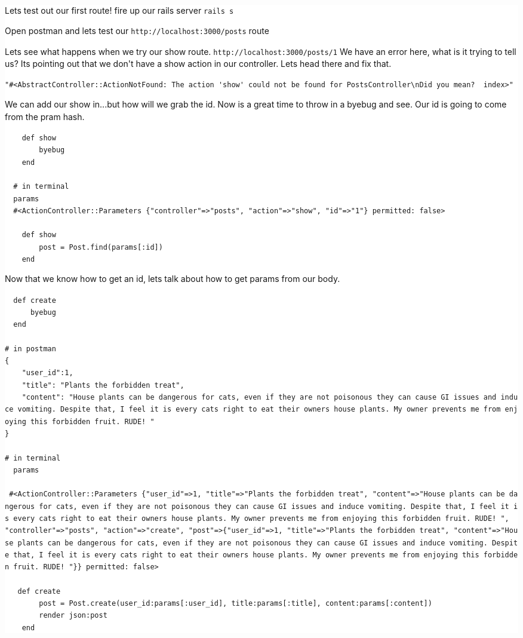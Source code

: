 Lets test out our first route!
fire up our rails server `rails s`

Open postman and lets test our `http://localhost:3000/posts` route 

Lets see what happens when we try our show route.
`http://localhost:3000/posts/1`
We have an error here, what is it trying to tell us?
Its pointing out that we don't have a show action in our controller. Lets head there and fix that.

```
"#<AbstractController::ActionNotFound: The action 'show' could not be found for PostsController\nDid you mean?  index>"
```

We can add our show in...but how will we grab the id. 
Now is a great time to throw in a byebug and see.
Our id is going to come from the pram hash.
```
    def show
        byebug
    end

  # in terminal 
  params 
  #<ActionController::Parameters {"controller"=>"posts", "action"=>"show", "id"=>"1"} permitted: false>

    def show
        post = Post.find(params[:id])
    end

```

Now that we know how to get an id, lets talk about how to get params from our body.

```
  def create
      byebug
  end

# in postman
{
    "user_id":1,
    "title": "Plants the forbidden treat",
    "content": "House plants can be dangerous for cats, even if they are not poisonous they can cause GI issues and induce vomiting. Despite that, I feel it is every cats right to eat their owners house plants. My owner prevents me from enjoying this forbidden fruit. RUDE! "
}

# in terminal 
  params 

 #<ActionController::Parameters {"user_id"=>1, "title"=>"Plants the forbidden treat", "content"=>"House plants can be dangerous for cats, even if they are not poisonous they can cause GI issues and induce vomiting. Despite that, I feel it is every cats right to eat their owners house plants. My owner prevents me from enjoying this forbidden fruit. RUDE! ", "controller"=>"posts", "action"=>"create", "post"=>{"user_id"=>1, "title"=>"Plants the forbidden treat", "content"=>"House plants can be dangerous for cats, even if they are not poisonous they can cause GI issues and induce vomiting. Despite that, I feel it is every cats right to eat their owners house plants. My owner prevents me from enjoying this forbidden fruit. RUDE! "}} permitted: false>

   def create
        post = Post.create(user_id:params[:user_id], title:params[:title], content:params[:content])
        render json:post
    end
```